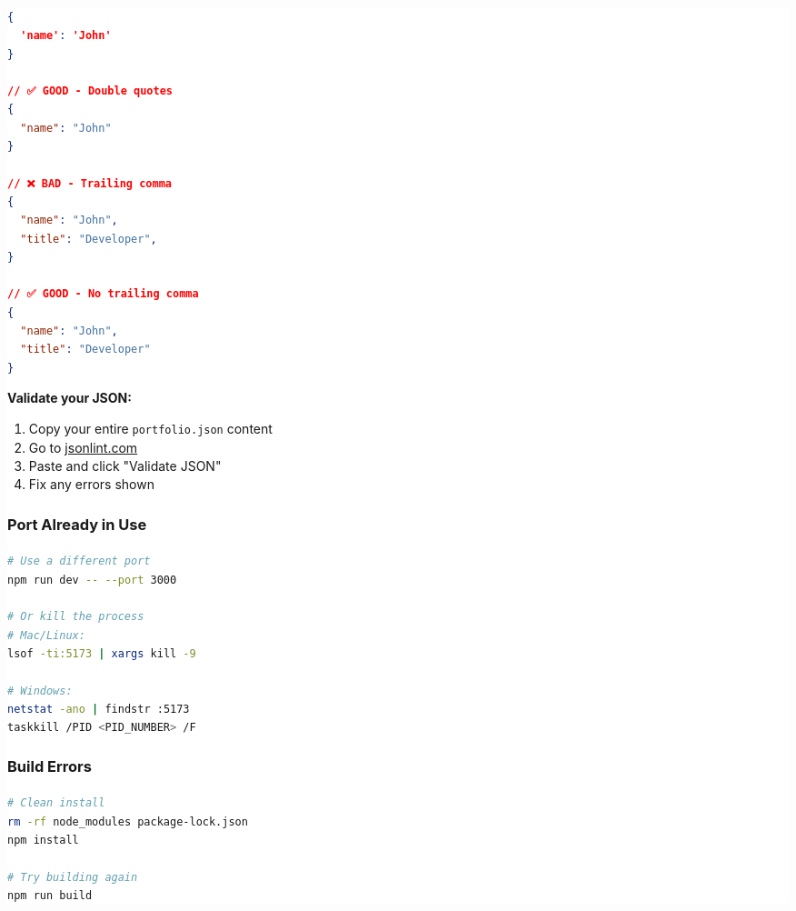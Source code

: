 ```json
{
  'name': 'John'
}

// ✅ GOOD - Double quotes
{
  "name": "John"
}

// ❌ BAD - Trailing comma
{
  "name": "John",
  "title": "Developer",
}

// ✅ GOOD - No trailing comma
{
  "name": "John",
  "title": "Developer"
}
```

**Validate your JSON:**
1. Copy your entire `portfolio.json` content
2. Go to [jsonlint.com](https://jsonlint.com)
3. Paste and click "Validate JSON"
4. Fix any errors shown

### Port Already in Use

```bash
# Use a different port
npm run dev -- --port 3000

# Or kill the process
# Mac/Linux:
lsof -ti:5173 | xargs kill -9

# Windows:
netstat -ano | findstr :5173
taskkill /PID <PID_NUMBER> /F
```

### Build Errors

```bash
# Clean install
rm -rf node_modules package-lock.json
npm install

# Try building again
npm run build
```
